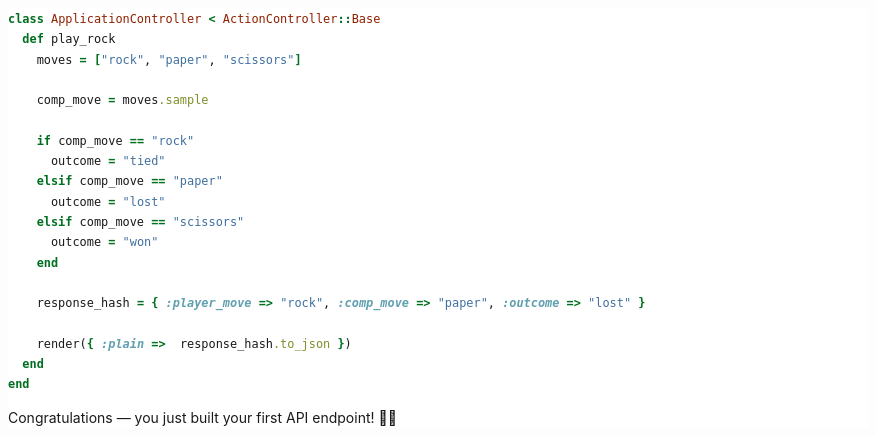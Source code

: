 ```ruby
class ApplicationController < ActionController::Base
  def play_rock
    moves = ["rock", "paper", "scissors"]

    comp_move = moves.sample
    
    if comp_move == "rock"
      outcome = "tied"
    elsif comp_move == "paper"
      outcome = "lost"
    elsif comp_move == "scissors"
      outcome = "won"
    end

    response_hash = { :player_move => "rock", :comp_move => "paper", :outcome => "lost" }

    render({ :plain =>  response_hash.to_json })
  end
end
```

Congratulations — you just built your first API endpoint! 🙌🏾

